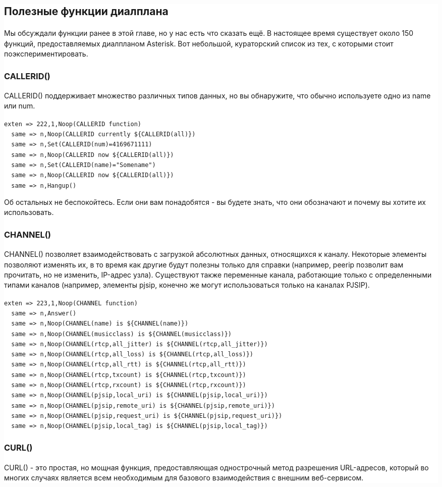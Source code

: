 ## Полезные функции диалплана

Мы обсуждали функции ранее в этой главе, но у нас есть что сказать ещё. В настоящее время существует около 150 функций, предоставляемых диалпланом Asterisk. Вот небольшой, кураторский список из тех, с которыми стоит поэкспериментировать.

### CALLERID()

CALLERID() поддерживает множество различных типов данных, но вы обнаружите, что обычно используете одно из name или num.

```
exten => 222,1,Noop(CALLERID function)
  same => n,Noop(CALLERID currently ${CALLERID(all)})
  same => n,Set(CALLERID(num)=4169671111)
  same => n,Noop(CALLERID now ${CALLERID(all)})
  same => n,Set(CALLERID(name)="Somename")
  same => n,Noop(CALLERID now ${CALLERID(all)})
  same => n,Hangup()
```

Об остальных не беспокойтесь. Если они вам понадобятся - вы будете знать, что они обозначают и почему вы хотите их использовать.

### CHANNEL()

CHANNEL() позволяет взаимодействовать с загрузкой абсолютных данных, относящихся к каналу. Некоторые элементы позволяют изменять их, в то время как другие будут полезны только для справки (например, peerip позволит вам прочитать, но не изменить, IP-адрес узла). Существуют также переменные канала, работающие только с определенными типами каналов (например, элементы pjsip, конечно же могут использоваться только на каналах PJSIP).

```
exten => 223,1,Noop(CHANNEL function)
  same => n,Answer()
  same => n,Noop(CHANNEL(name) is ${CHANNEL(name)})
  same => n,Noop(CHANNEL(musicclass) is ${CHANNEL(musicclass)})
  same => n,Noop(CHANNEL(rtcp,all_jitter) is ${CHANNEL(rtcp,all_jitter)})
  same => n,Noop(CHANNEL(rtcp,all_loss) is ${CHANNEL(rtcp,all_loss)})
  same => n,Noop(CHANNEL(rtcp,all_rtt) is ${CHANNEL(rtcp,all_rtt)})
  same => n,Noop(CHANNEL(rtcp,txcount) is ${CHANNEL(rtcp,txcount)})
  same => n,Noop(CHANNEL(rtcp,rxcount) is ${CHANNEL(rtcp,rxcount)})
  same => n,Noop(CHANNEL(pjsip,local_uri) is ${CHANNEL(pjsip,local_uri)})
  same => n,Noop(CHANNEL(pjsip,remote_uri) is ${CHANNEL(pjsip,remote_uri)})
  same => n,Noop(CHANNEL(pjsip,request_uri) is ${CHANNEL(pjsip,request_uri)})
  same => n,Noop(CHANNEL(pjsip,local_tag) is ${CHANNEL(pjsip,local_tag)})
```

### CURL()

CURL() - это простая, но мощная функция, предоставляющая однострочный метод разрешения URL-адресов, который во многих случаях является всем необходимым для базового взаимодействия с внешним веб-сервисом.
